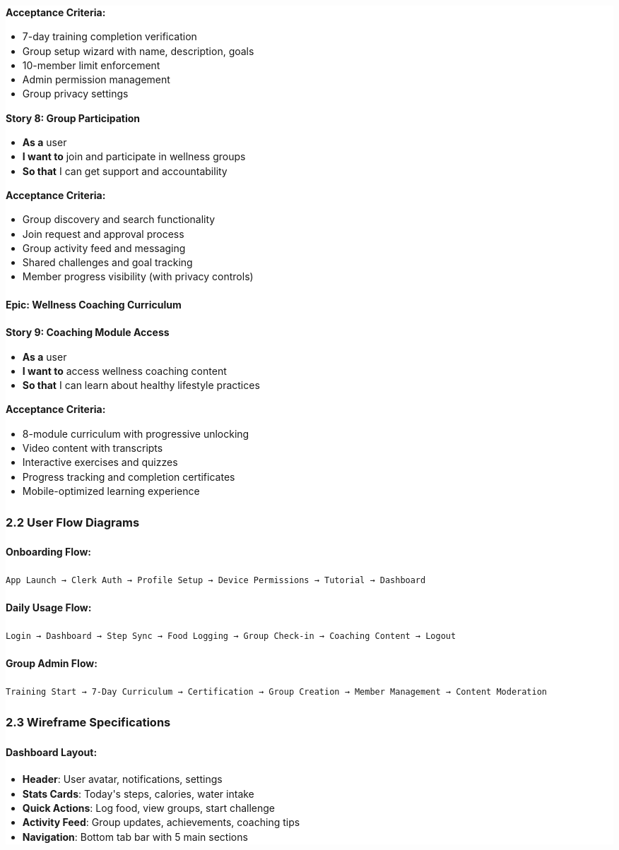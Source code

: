 **Acceptance Criteria:**
- 7-day training completion verification
- Group setup wizard with name, description, goals
- 10-member limit enforcement
- Admin permission management
- Group privacy settings

**Story 8: Group Participation**
- **As a** user
- **I want to** join and participate in wellness groups
- **So that** I can get support and accountability

**Acceptance Criteria:**
- Group discovery and search functionality
- Join request and approval process
- Group activity feed and messaging
- Shared challenges and goal tracking
- Member progress visibility (with privacy controls)

#### Epic: Wellness Coaching Curriculum

**Story 9: Coaching Module Access**
- **As a** user
- **I want to** access wellness coaching content
- **So that** I can learn about healthy lifestyle practices

**Acceptance Criteria:**
- 8-module curriculum with progressive unlocking
- Video content with transcripts
- Interactive exercises and quizzes
- Progress tracking and completion certificates
- Mobile-optimized learning experience

### 2.2 User Flow Diagrams

#### Onboarding Flow:
```
App Launch → Clerk Auth → Profile Setup → Device Permissions → Tutorial → Dashboard
```

#### Daily Usage Flow:
```
Login → Dashboard → Step Sync → Food Logging → Group Check-in → Coaching Content → Logout
```

#### Group Admin Flow:
```
Training Start → 7-Day Curriculum → Certification → Group Creation → Member Management → Content Moderation
```

### 2.3 Wireframe Specifications

#### Dashboard Layout:
- **Header**: User avatar, notifications, settings
- **Stats Cards**: Today's steps, calories, water intake
- **Quick Actions**: Log food, view groups, start challenge
- **Activity Feed**: Group updates, achievements, coaching tips
- **Navigation**: Bottom tab bar with 5 main sections
